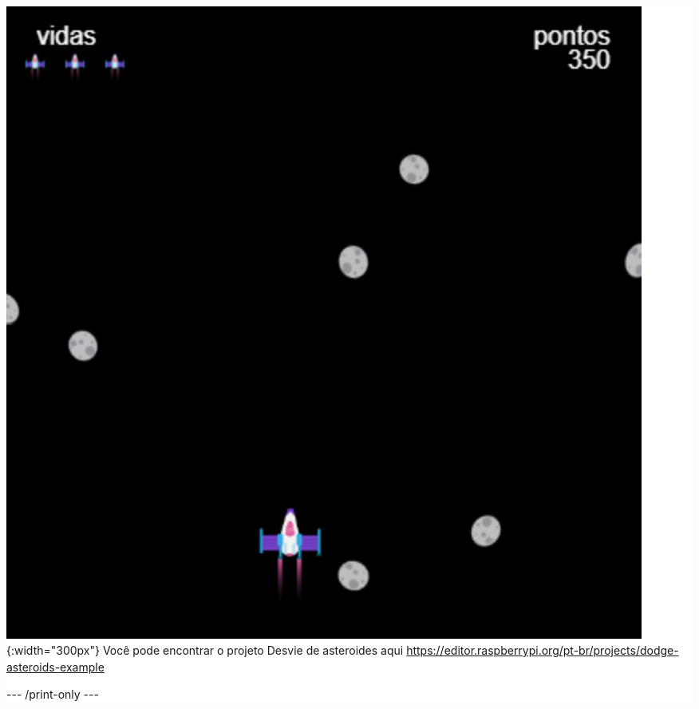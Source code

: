 ![Dodge asteroids project example](images/example1.png){:width="300px"}
Você pode encontrar o projeto Desvie de asteroides aqui https://editor.raspberrypi.org/pt-br/projects/dodge-asteroids-example

--- /print-only ---
